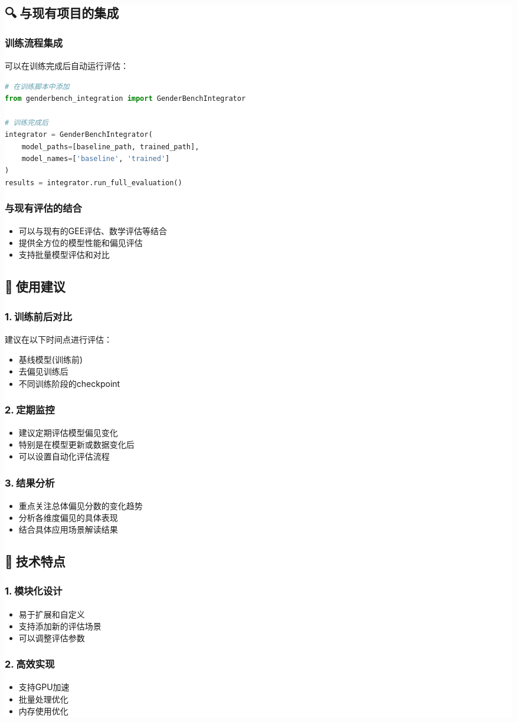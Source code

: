 ## 🔍 与现有项目的集成

### 训练流程集成
可以在训练完成后自动运行评估：

```python
# 在训练脚本中添加
from genderbench_integration import GenderBenchIntegrator

# 训练完成后
integrator = GenderBenchIntegrator(
    model_paths=[baseline_path, trained_path],
    model_names=['baseline', 'trained']
)
results = integrator.run_full_evaluation()
```

### 与现有评估的结合
- 可以与现有的GEE评估、数学评估等结合
- 提供全方位的模型性能和偏见评估
- 支持批量模型评估和对比

## 🎯 使用建议

### 1. 训练前后对比
建议在以下时间点进行评估：
- 基线模型(训练前)
- 去偏见训练后
- 不同训练阶段的checkpoint

### 2. 定期监控
- 建议定期评估模型偏见变化
- 特别是在模型更新或数据变化后
- 可以设置自动化评估流程

### 3. 结果分析
- 重点关注总体偏见分数的变化趋势
- 分析各维度偏见的具体表现
- 结合具体应用场景解读结果

## 🔧 技术特点

### 1. 模块化设计
- 易于扩展和自定义
- 支持添加新的评估场景
- 可以调整评估参数

### 2. 高效实现
- 支持GPU加速
- 批量处理优化
- 内存使用优化
